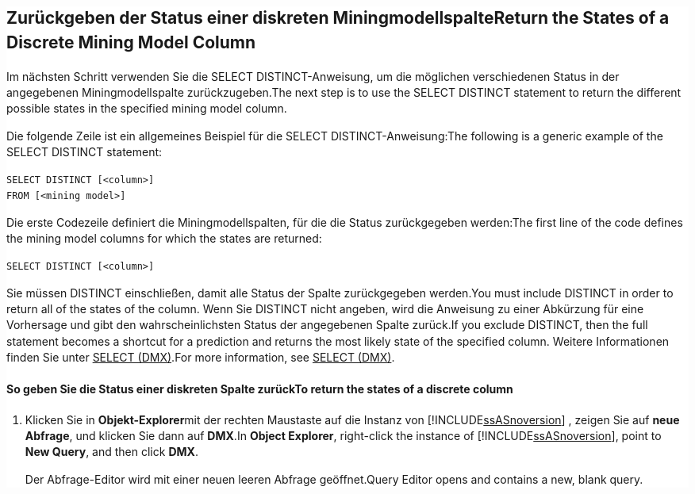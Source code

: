 ## <a name="return-the-states-of-a-discrete-mining-model-column"></a><span data-ttu-id="cb2b7-165">Zurückgeben der Status einer diskreten Miningmodellspalte</span><span class="sxs-lookup"><span data-stu-id="cb2b7-165">Return the States of a Discrete Mining Model Column</span></span>  
 <span data-ttu-id="cb2b7-166">Im nächsten Schritt verwenden Sie die SELECT DISTINCT-Anweisung, um die möglichen verschiedenen Status in der angegebenen Miningmodellspalte zurückzugeben.</span><span class="sxs-lookup"><span data-stu-id="cb2b7-166">The next step is to use the SELECT DISTINCT statement to return the different possible states in the specified mining model column.</span></span>  
  
 <span data-ttu-id="cb2b7-167">Die folgende Zeile ist ein allgemeines Beispiel für die SELECT DISTINCT-Anweisung:</span><span class="sxs-lookup"><span data-stu-id="cb2b7-167">The following is a generic example of the SELECT DISTINCT statement:</span></span>  
  
```  
SELECT DISTINCT [<column>]   
FROM [<mining model>]  
```  
  
 <span data-ttu-id="cb2b7-168">Die erste Codezeile definiert die Miningmodellspalten, für die die Status zurückgegeben werden:</span><span class="sxs-lookup"><span data-stu-id="cb2b7-168">The first line of the code defines the mining model columns for which the states are returned:</span></span>  
  
```  
SELECT DISTINCT [<column>]   
```  
  
 <span data-ttu-id="cb2b7-169">Sie müssen DISTINCT einschließen, damit alle Status der Spalte zurückgegeben werden.</span><span class="sxs-lookup"><span data-stu-id="cb2b7-169">You must include DISTINCT in order to return all of the states of the column.</span></span> <span data-ttu-id="cb2b7-170">Wenn Sie DISTINCT nicht angeben, wird die Anweisung zu einer Abkürzung für eine Vorhersage und gibt den wahrscheinlichsten Status der angegebenen Spalte zurück.</span><span class="sxs-lookup"><span data-stu-id="cb2b7-170">If you exclude DISTINCT, then the full statement becomes a shortcut for a prediction and returns the most likely state of the specified column.</span></span> <span data-ttu-id="cb2b7-171">Weitere Informationen finden Sie unter [SELECT &#40;DMX&#41;](/sql/dmx/select-dmx).</span><span class="sxs-lookup"><span data-stu-id="cb2b7-171">For more information, see [SELECT &#40;DMX&#41;](/sql/dmx/select-dmx).</span></span>  
  
#### <a name="to-return-the-states-of-a-discrete-column"></a><span data-ttu-id="cb2b7-172">So geben Sie die Status einer diskreten Spalte zurück</span><span class="sxs-lookup"><span data-stu-id="cb2b7-172">To return the states of a discrete column</span></span>  
  
1.  <span data-ttu-id="cb2b7-173">Klicken Sie in **Objekt-Explorer**mit der rechten Maustaste auf die Instanz von [!INCLUDE[ssASnoversion](../includes/ssasnoversion-md.md)] , zeigen Sie auf **neue Abfrage**, und klicken Sie dann auf **DMX**.</span><span class="sxs-lookup"><span data-stu-id="cb2b7-173">In **Object Explorer**, right-click the instance of [!INCLUDE[ssASnoversion](../includes/ssasnoversion-md.md)], point to **New Query**, and then click **DMX**.</span></span>  
  
     <span data-ttu-id="cb2b7-174">Der Abfrage-Editor wird mit einer neuen leeren Abfrage geöffnet.</span><span class="sxs-lookup"><span data-stu-id="cb2b7-174">Query Editor opens and contains a new, blank query.</span></span>  
  